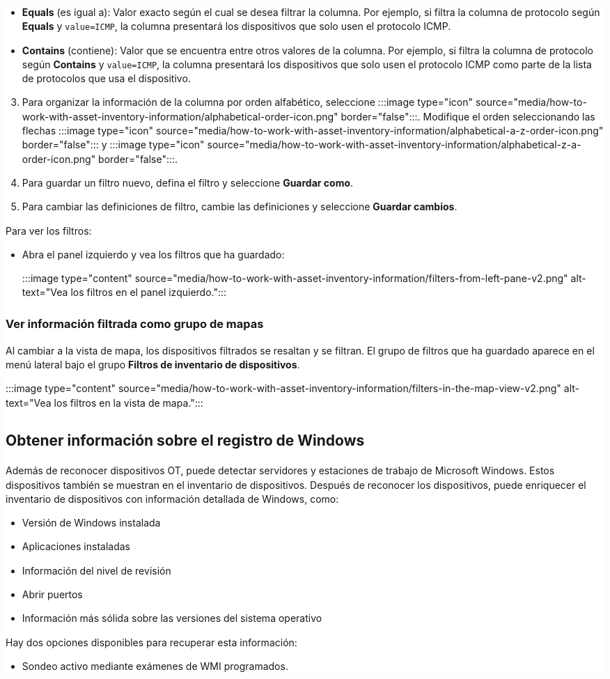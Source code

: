    - **Equals** (es igual a): Valor exacto según el cual se desea filtrar la columna. Por ejemplo, si filtra la columna de protocolo según **Equals** y `value=ICMP`, la columna presentará los dispositivos que solo usen el protocolo ICMP.

   - **Contains** (contiene): Valor que se encuentra entre otros valores de la columna. Por ejemplo, si filtra la columna de protocolo según **Contains** y `value=ICMP`, la columna presentará los dispositivos que solo usen el protocolo ICMP como parte de la lista de protocolos que usa el dispositivo.

3. Para organizar la información de la columna por orden alfabético, seleccione :::image type="icon" source="media/how-to-work-with-asset-inventory-information/alphabetical-order-icon.png" border="false":::. Modifique el orden seleccionando las flechas :::image type="icon" source="media/how-to-work-with-asset-inventory-information/alphabetical-a-z-order-icon.png" border="false"::: y :::image type="icon" source="media/how-to-work-with-asset-inventory-information/alphabetical-z-a-order-icon.png" border="false":::.

4. Para guardar un filtro nuevo, defina el filtro y seleccione **Guardar como**.

5. Para cambiar las definiciones de filtro, cambie las definiciones y seleccione **Guardar cambios**.

Para ver los filtros:

- Abra el panel izquierdo y vea los filtros que ha guardado:

  :::image type="content" source="media/how-to-work-with-asset-inventory-information/filters-from-left-pane-v2.png" alt-text="Vea los filtros en el panel izquierdo.":::

### <a name="view-filtered-information-as-a-map-group"></a>Ver información filtrada como grupo de mapas

Al cambiar a la vista de mapa, los dispositivos filtrados se resaltan y se filtran. El grupo de filtros que ha guardado aparece en el menú lateral bajo el grupo **Filtros de inventario de dispositivos**.

:::image type="content" source="media/how-to-work-with-asset-inventory-information/filters-in-the-map-view-v2.png" alt-text="Vea los filtros en la vista de mapa.":::

## <a name="learn-windows-registry-details"></a>Obtener información sobre el registro de Windows

Además de reconocer dispositivos OT, puede detectar servidores y estaciones de trabajo de Microsoft Windows. Estos dispositivos también se muestran en el inventario de dispositivos. Después de reconocer los dispositivos, puede enriquecer el inventario de dispositivos con información detallada de Windows, como:

- Versión de Windows instalada

- Aplicaciones instaladas

- Información del nivel de revisión

- Abrir puertos

- Información más sólida sobre las versiones del sistema operativo

Hay dos opciones disponibles para recuperar esta información:

- Sondeo activo mediante exámenes de WMI programados. 
